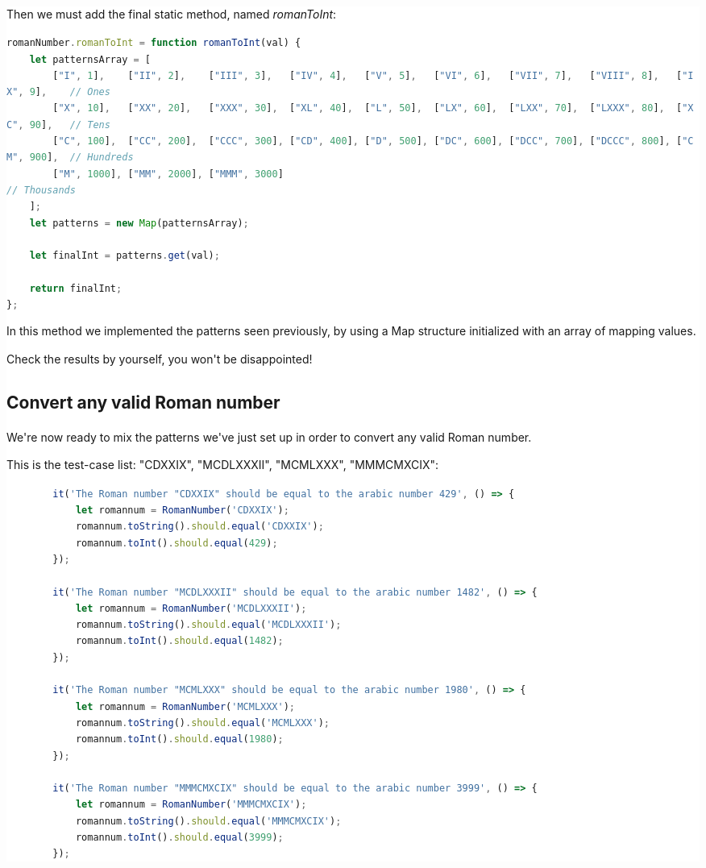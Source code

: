 Then we must add the final static method, named _romanToInt_:
```js
romanNumber.romanToInt = function romanToInt(val) {
    let patternsArray = [
        ["I", 1],    ["II", 2],    ["III", 3],   ["IV", 4],   ["V", 5],   ["VI", 6],   ["VII", 7],   ["VIII", 8],   ["IX", 9],    // Ones
        ["X", 10],   ["XX", 20],   ["XXX", 30],  ["XL", 40],  ["L", 50],  ["LX", 60],  ["LXX", 70],  ["LXXX", 80],  ["XC", 90],   // Tens
        ["C", 100],  ["CC", 200],  ["CCC", 300], ["CD", 400], ["D", 500], ["DC", 600], ["DCC", 700], ["DCCC", 800], ["CM", 900],  // Hundreds
        ["M", 1000], ["MM", 2000], ["MMM", 3000]                                                                                  // Thousands
    ];
    let patterns = new Map(patternsArray);

    let finalInt = patterns.get(val);

    return finalInt;
};
```

In this method we implemented the patterns seen previously, by using a Map structure initialized with an array of mapping values.

Check the results by yourself, you won't be disappointed!

## Convert any valid Roman number

We're now ready to mix the patterns we've just set up in order to convert any valid Roman number.

This is the test-case list: "CDXXIX", "MCDLXXXII", "MCMLXXX", "MMMCMXCIX":
```js
        it('The Roman number "CDXXIX" should be equal to the arabic number 429', () => {
            let romannum = RomanNumber('CDXXIX');
            romannum.toString().should.equal('CDXXIX');
            romannum.toInt().should.equal(429);
        });

        it('The Roman number "MCDLXXXII" should be equal to the arabic number 1482', () => {
            let romannum = RomanNumber('MCDLXXXII');
            romannum.toString().should.equal('MCDLXXXII');
            romannum.toInt().should.equal(1482);
        });

        it('The Roman number "MCMLXXX" should be equal to the arabic number 1980', () => {
            let romannum = RomanNumber('MCMLXXX');
            romannum.toString().should.equal('MCMLXXX');
            romannum.toInt().should.equal(1980);
        });

        it('The Roman number "MMMCMXCIX" should be equal to the arabic number 3999', () => {
            let romannum = RomanNumber('MMMCMXCIX');
            romannum.toString().should.equal('MMMCMXCIX');
            romannum.toInt().should.equal(3999);
        });
```
